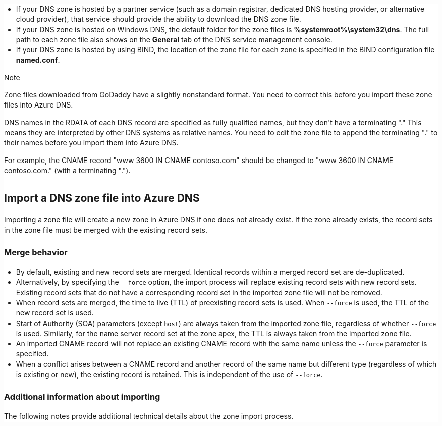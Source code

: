 * If your DNS zone is hosted by a partner service (such as a domain registrar, dedicated DNS hosting provider, or alternative cloud provider), that service should provide the ability to download the DNS zone file.
* If your DNS zone is hosted on Windows DNS, the default folder for the zone files is **%systemroot%\system32\dns**. The full path to each zone file also shows on the **General** tab of the DNS service management console.
* If your DNS zone is hosted by using BIND, the location of the zone file for each zone is specified in the BIND configuration file **named.conf**.

> [!NOTE]
> Zone files downloaded from GoDaddy have a slightly nonstandard format. You need to correct this before you import
> these zone files into Azure DNS.
>
> DNS names in the RDATA of each DNS record are specified as fully qualified
> names, but they don't have a terminating "." This means they are interpreted by other DNS systems as relative
> names. You need to edit the zone file to append the terminating "." to their names before you import them into
> Azure DNS.
>
> For example, the CNAME record "www 3600 IN CNAME contoso.com" should be changed to "www 3600 IN CNAME contoso.com."
> (with a terminating ".").

## Import a DNS zone file into Azure DNS

Importing a zone file will create a new zone in Azure DNS if one does not already exist. If the zone already exists, the record sets in the zone file must be merged with the existing record sets.

### Merge behavior

* By default, existing and new record sets are merged. Identical records within a merged record set are de-duplicated.
* Alternatively, by specifying the `--force` option, the import process will replace existing record sets with new record sets. Existing record sets that do not have a corresponding record set in the imported zone file will not be removed.
* When record sets are merged, the time to live (TTL) of preexisting record sets is used. When `--force` is used, the TTL of the new record set is used.
* Start of Authority (SOA) parameters (except `host`) are always taken from the imported zone file, regardless of whether `--force` is used. Similarly, for the name server record set at the zone apex, the TTL is always taken from the imported zone file.
* An imported CNAME record will not replace an existing CNAME record with the same name unless the `--force` parameter is specified.
* When a conflict arises between a CNAME record and another record of the same name but different type (regardless of which is existing or new), the existing record is retained. This is independent of the use of `--force`.

### Additional information about importing

The following notes provide additional technical details about the zone import process.

